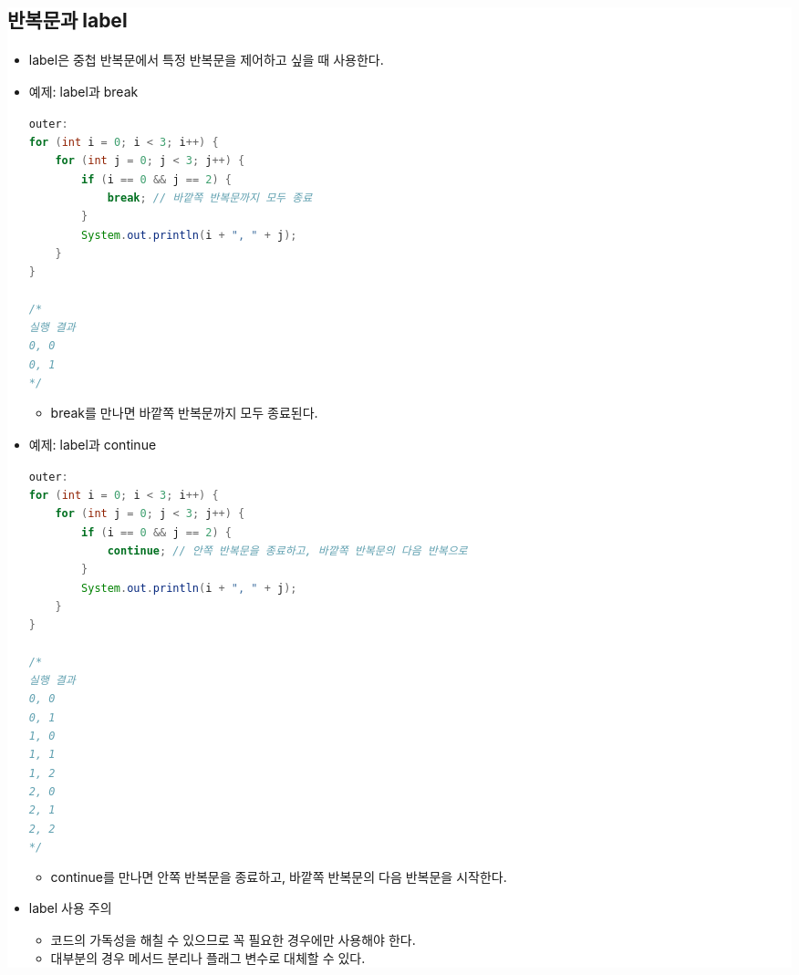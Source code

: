 
## 반복문과 label

- label은 중첩 반복문에서 특정 반복문을 제어하고 싶을 때 사용한다.
- 예제: label과 break
    
    ```java
    outer:
    for (int i = 0; i < 3; i++) {
    	for (int j = 0; j < 3; j++) {
    		if (i == 0 && j == 2) {
    			break; // 바깥쪽 반복문까지 모두 종료
    		}
    	    System.out.println(i + ", " + j);
        }
    }
    
    /*
    실행 결과
    0, 0
    0, 1
    */
    ```
    
    - break를 만나면 바깥쪽 반복문까지 모두 종료된다.
- 예제: label과 continue
    
    ```java
    outer:
    for (int i = 0; i < 3; i++) {
    	for (int j = 0; j < 3; j++) {
    		if (i == 0 && j == 2) {
    			continue; // 안쪽 반복문을 종료하고, 바깥쪽 반복문의 다음 반복으로
    		}
    	    System.out.println(i + ", " + j);
        }
    }
    
    /*
    실행 결과
    0, 0
    0, 1
    1, 0
    1, 1
    1, 2
    2, 0
    2, 1
    2, 2
    */
    ```
    
    - continue를 만나면 안쪽 반복문을 종료하고, 바깥쪽 반복문의 다음 반복문을 시작한다.
- label 사용 주의
    - 코드의 가독성을 해칠 수 있으므로 꼭 필요한 경우에만 사용해야 한다.
    - 대부분의 경우 메서드 분리나 플래그 변수로 대체할 수 있다.
